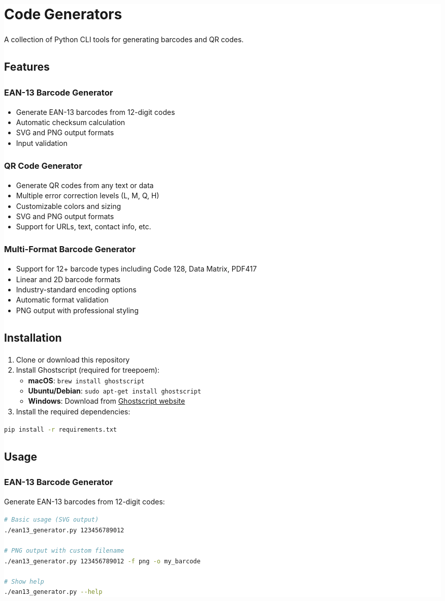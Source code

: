 # Code Generators

A collection of Python CLI tools for generating barcodes and QR codes.

## Features

### EAN-13 Barcode Generator
- Generate EAN-13 barcodes from 12-digit codes
- Automatic checksum calculation
- SVG and PNG output formats
- Input validation

### QR Code Generator
- Generate QR codes from any text or data
- Multiple error correction levels (L, M, Q, H)
- Customizable colors and sizing
- SVG and PNG output formats
- Support for URLs, text, contact info, etc.

### Multi-Format Barcode Generator
- Support for 12+ barcode types including Code 128, Data Matrix, PDF417
- Linear and 2D barcode formats
- Industry-standard encoding options
- Automatic format validation
- PNG output with professional styling

## Installation

1. Clone or download this repository
2. Install Ghostscript (required for treepoem):
   - **macOS**: `brew install ghostscript`
   - **Ubuntu/Debian**: `sudo apt-get install ghostscript`
   - **Windows**: Download from [Ghostscript website](https://www.ghostscript.com/download/gsdnld.html)
3. Install the required dependencies:

```bash
pip install -r requirements.txt
```

## Usage

### EAN-13 Barcode Generator

Generate EAN-13 barcodes from 12-digit codes:

```bash
# Basic usage (SVG output)
./ean13_generator.py 123456789012

# PNG output with custom filename
./ean13_generator.py 123456789012 -f png -o my_barcode

# Show help
./ean13_generator.py --help
```
